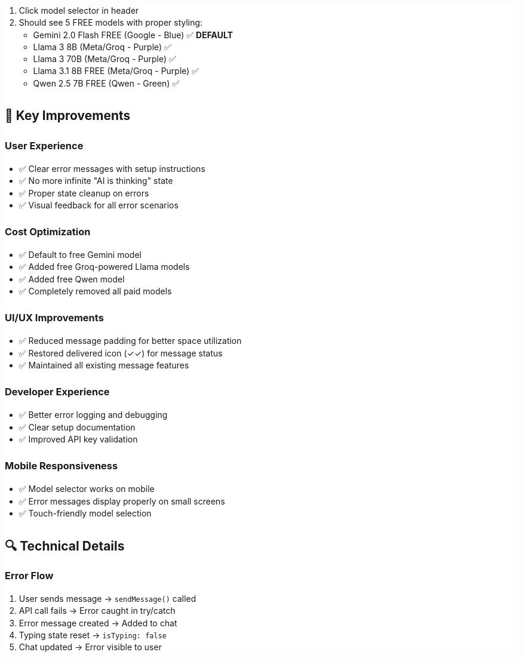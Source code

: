 1. Click model selector in header
2. Should see 5 FREE models with proper styling:
    - Gemini 2.0 Flash FREE (Google - Blue) ✅ **DEFAULT**
    - Llama 3 8B (Meta/Groq - Purple) ✅
    - Llama 3 70B (Meta/Groq - Purple) ✅
    - Llama 3.1 8B FREE (Meta/Groq - Purple) ✅
    - Qwen 2.5 7B FREE (Qwen - Green) ✅

## 🎯 Key Improvements

### User Experience

-   ✅ Clear error messages with setup instructions
-   ✅ No more infinite "AI is thinking" state
-   ✅ Proper state cleanup on errors
-   ✅ Visual feedback for all error scenarios

### Cost Optimization

-   ✅ Default to free Gemini model
-   ✅ Added free Groq-powered Llama models
-   ✅ Added free Qwen model
-   ✅ Completely removed all paid models

### UI/UX Improvements

-   ✅ Reduced message padding for better space utilization
-   ✅ Restored delivered icon (✓✓) for message status
-   ✅ Maintained all existing message features

### Developer Experience

-   ✅ Better error logging and debugging
-   ✅ Clear setup documentation
-   ✅ Improved API key validation

### Mobile Responsiveness

-   ✅ Model selector works on mobile
-   ✅ Error messages display properly on small screens
-   ✅ Touch-friendly model selection

## 🔍 Technical Details

### Error Flow

1. User sends message → `sendMessage()` called
2. API call fails → Error caught in try/catch
3. Error message created → Added to chat
4. Typing state reset → `isTyping: false`
5. Chat updated → Error visible to user
